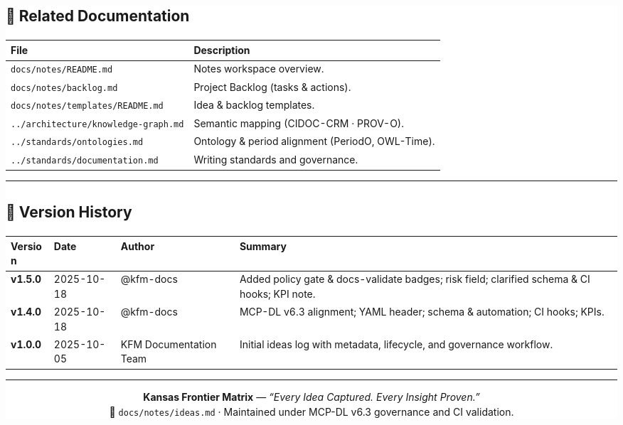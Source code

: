 
## 📎 Related Documentation

| File                                   | Description                                   |
| :------------------------------------- | :-------------------------------------------- |
| `docs/notes/README.md`                 | Notes workspace overview.                     |
| `docs/notes/backlog.md`                | Project Backlog (tasks & actions).            |
| `docs/notes/templates/README.md`       | Idea & backlog templates.                     |
| `../architecture/knowledge-graph.md`   | Semantic mapping (CIDOC-CRM · PROV-O).        |
| `../standards/ontologies.md`           | Ontology & period alignment (PeriodO, OWL-Time). |
| `../standards/documentation.md`        | Writing standards and governance.             |

---

## 📅 Version History

| Version | Date       | Author                | Summary                                                                 |
| :------ | :--------- | :-------------------- | :---------------------------------------------------------------------- |
| **v1.5.0** | 2025-10-18 | @kfm-docs             | Added policy gate & docs-validate badges; risk field; clarified schema & CI hooks; KPI note. |
| **v1.4.0** | 2025-10-18 | @kfm-docs             | MCP-DL v6.3 alignment; YAML header; schema & automation; CI hooks; KPIs. |
| **v1.0.0** | 2025-10-05 | KFM Documentation Team| Initial ideas log with metadata, lifecycle, and governance workflow.     |

---

<div align="center">

**Kansas Frontier Matrix** — *“Every Idea Captured. Every Insight Proven.”*  
📍 `docs/notes/ideas.md` · Maintained under MCP-DL v6.3 governance and CI validation.

</div>